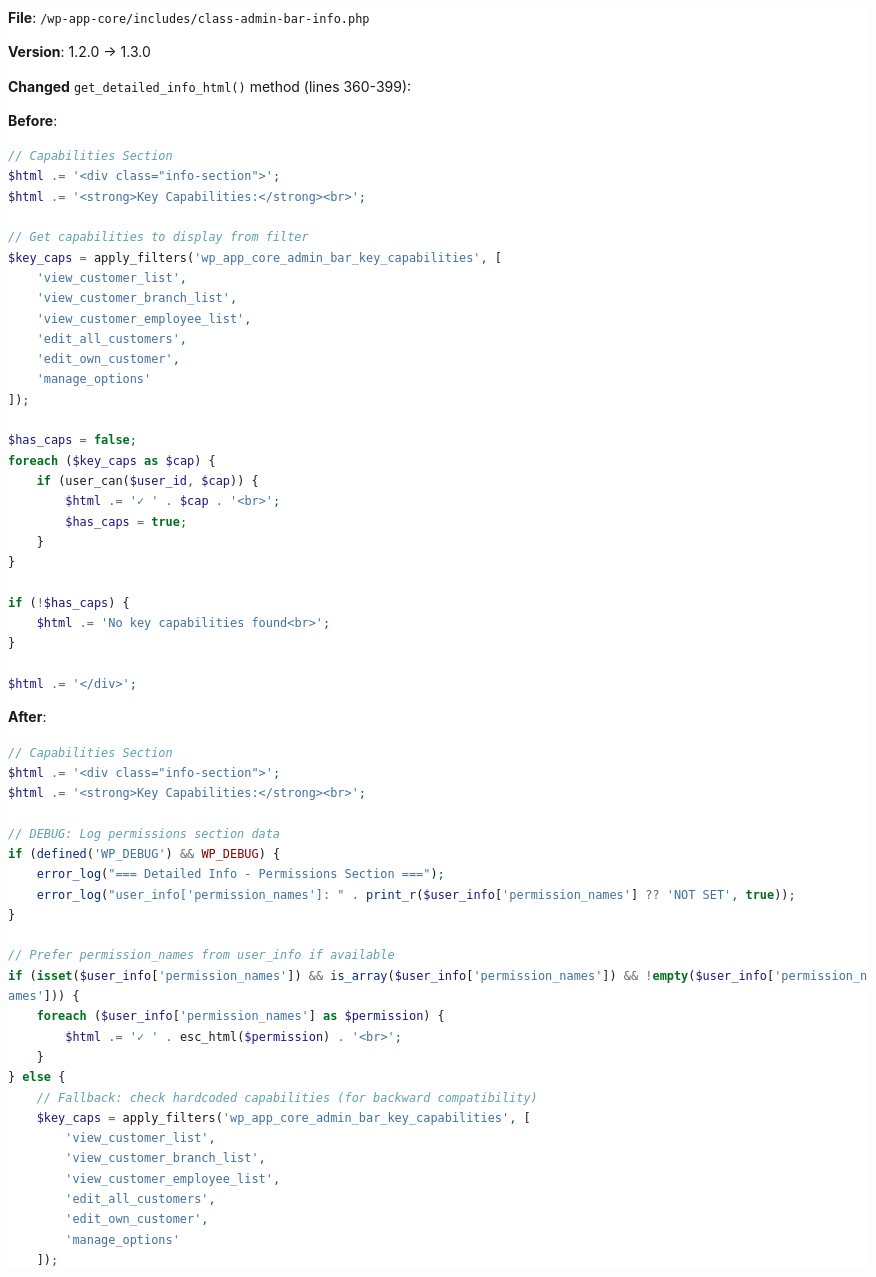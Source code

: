 **File**: `/wp-app-core/includes/class-admin-bar-info.php`

**Version**: 1.2.0 → 1.3.0

**Changed** `get_detailed_info_html()` method (lines 360-399):

**Before**:
```php
// Capabilities Section
$html .= '<div class="info-section">';
$html .= '<strong>Key Capabilities:</strong><br>';

// Get capabilities to display from filter
$key_caps = apply_filters('wp_app_core_admin_bar_key_capabilities', [
    'view_customer_list',
    'view_customer_branch_list',
    'view_customer_employee_list',
    'edit_all_customers',
    'edit_own_customer',
    'manage_options'
]);

$has_caps = false;
foreach ($key_caps as $cap) {
    if (user_can($user_id, $cap)) {
        $html .= '✓ ' . $cap . '<br>';
        $has_caps = true;
    }
}

if (!$has_caps) {
    $html .= 'No key capabilities found<br>';
}

$html .= '</div>';
```

**After**:
```php
// Capabilities Section
$html .= '<div class="info-section">';
$html .= '<strong>Key Capabilities:</strong><br>';

// DEBUG: Log permissions section data
if (defined('WP_DEBUG') && WP_DEBUG) {
    error_log("=== Detailed Info - Permissions Section ===");
    error_log("user_info['permission_names']: " . print_r($user_info['permission_names'] ?? 'NOT SET', true));
}

// Prefer permission_names from user_info if available
if (isset($user_info['permission_names']) && is_array($user_info['permission_names']) && !empty($user_info['permission_names'])) {
    foreach ($user_info['permission_names'] as $permission) {
        $html .= '✓ ' . esc_html($permission) . '<br>';
    }
} else {
    // Fallback: check hardcoded capabilities (for backward compatibility)
    $key_caps = apply_filters('wp_app_core_admin_bar_key_capabilities', [
        'view_customer_list',
        'view_customer_branch_list',
        'view_customer_employee_list',
        'edit_all_customers',
        'edit_own_customer',
        'manage_options'
    ]);
```